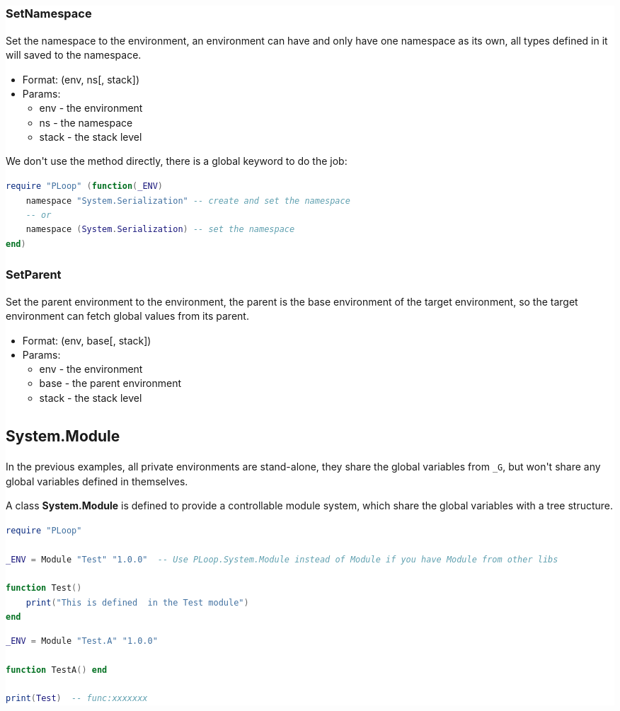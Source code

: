 
### SetNamespace

Set the namespace to the environment, an environment can have and only have one namespace as its own, all types defined in it will saved to the namespace.

* Format: (env, ns[, stack])
* Params:
	* env           - the environment
	* ns            - the namespace
	* stack         - the stack level

We don't use the method directly, there is a global keyword to do the job:

```lua
require "PLoop" (function(_ENV)
	namespace "System.Serialization" -- create and set the namespace
	-- or
	namespace (System.Serialization) -- set the namespace
end)
```


### SetParent

Set the parent environment to the environment, the parent is the base environment of the target environment, so the target environment can fetch global values from its parent.

* Format: (env, base[, stack])
* Params:
	* env           - the environment
	* base          - the parent environment
	* stack         - the stack level


## System.Module

In the previous examples, all private environments are stand-alone, they share the global variables from `_G`, but won't share any global variables defined in themselves.

A class **System.Module** is defined to provide a controllable module system, which share the global variables with a tree structure.

```lua
require "PLoop"

_ENV = Module "Test" "1.0.0"  -- Use PLoop.System.Module instead of Module if you have Module from other libs

function Test()
	print("This is defined  in the Test module")
end
```

```lua
_ENV = Module "Test.A" "1.0.0"

function TestA() end

print(Test)  -- func:xxxxxxx
```
